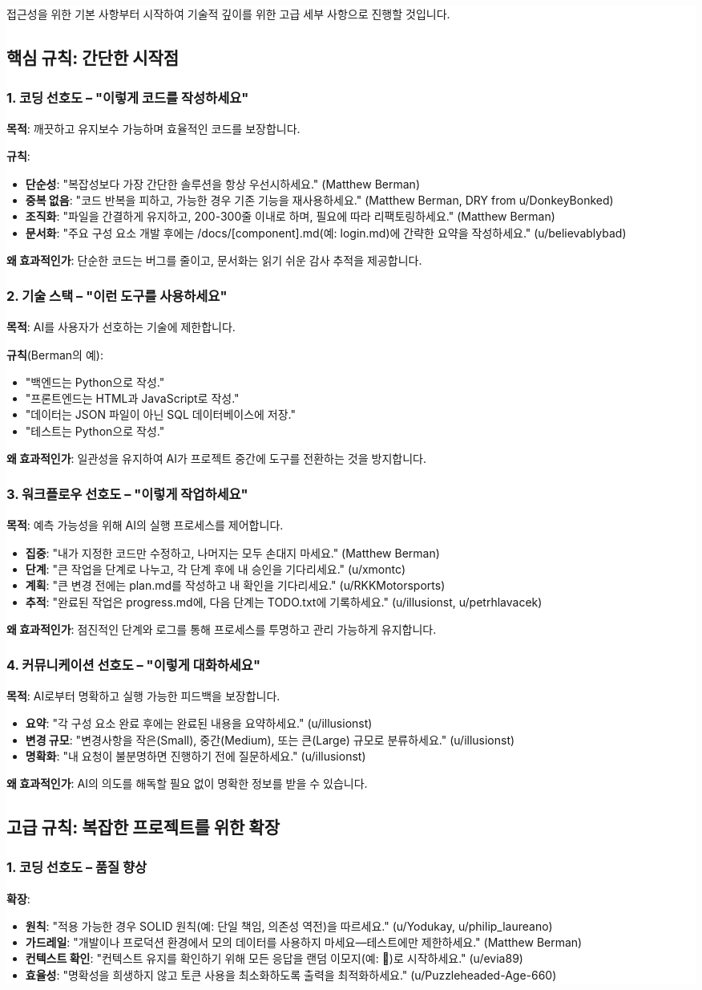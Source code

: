 접근성을 위한 기본 사항부터 시작하여 기술적 깊이를 위한 고급 세부 사항으로 진행할 것입니다.

## 핵심 규칙: 간단한 시작점

### 1. 코딩 선호도 – "이렇게 코드를 작성하세요"

**목적**: 깨끗하고 유지보수 가능하며 효율적인 코드를 보장합니다.

**규칙**:
- **단순성**: "복잡성보다 가장 간단한 솔루션을 항상 우선시하세요." (Matthew Berman)
- **중복 없음**: "코드 반복을 피하고, 가능한 경우 기존 기능을 재사용하세요." (Matthew Berman, DRY from u/DonkeyBonked)
- **조직화**: "파일을 간결하게 유지하고, 200-300줄 이내로 하며, 필요에 따라 리팩토링하세요." (Matthew Berman)
- **문서화**: "주요 구성 요소 개발 후에는 /docs/[component].md(예: login.md)에 간략한 요약을 작성하세요." (u/believablybad)

**왜 효과적인가**: 단순한 코드는 버그를 줄이고, 문서화는 읽기 쉬운 감사 추적을 제공합니다.

### 2. 기술 스택 – "이런 도구를 사용하세요"

**목적**: AI를 사용자가 선호하는 기술에 제한합니다.

**규칙**(Berman의 예):
- "백엔드는 Python으로 작성."
- "프론트엔드는 HTML과 JavaScript로 작성."
- "데이터는 JSON 파일이 아닌 SQL 데이터베이스에 저장."
- "테스트는 Python으로 작성."

**왜 효과적인가**: 일관성을 유지하여 AI가 프로젝트 중간에 도구를 전환하는 것을 방지합니다.

### 3. 워크플로우 선호도 – "이렇게 작업하세요"

**목적**: 예측 가능성을 위해 AI의 실행 프로세스를 제어합니다.

- **집중**: "내가 지정한 코드만 수정하고, 나머지는 모두 손대지 마세요." (Matthew Berman)
- **단계**: "큰 작업을 단계로 나누고, 각 단계 후에 내 승인을 기다리세요." (u/xmontc)
- **계획**: "큰 변경 전에는 plan.md를 작성하고 내 확인을 기다리세요." (u/RKKMotorsports)
- **추적**: "완료된 작업은 progress.md에, 다음 단계는 TODO.txt에 기록하세요." (u/illusionst, u/petrhlavacek)

**왜 효과적인가**: 점진적인 단계와 로그를 통해 프로세스를 투명하고 관리 가능하게 유지합니다.

### 4. 커뮤니케이션 선호도 – "이렇게 대화하세요"

**목적**: AI로부터 명확하고 실행 가능한 피드백을 보장합니다.

- **요약**: "각 구성 요소 완료 후에는 완료된 내용을 요약하세요." (u/illusionst)
- **변경 규모**: "변경사항을 작은(Small), 중간(Medium), 또는 큰(Large) 규모로 분류하세요." (u/illusionst)
- **명확화**: "내 요청이 불분명하면 진행하기 전에 질문하세요." (u/illusionst)

**왜 효과적인가**: AI의 의도를 해독할 필요 없이 명확한 정보를 받을 수 있습니다.

## 고급 규칙: 복잡한 프로젝트를 위한 확장

### 1. 코딩 선호도 – 품질 향상

**확장**:
- **원칙**: "적용 가능한 경우 SOLID 원칙(예: 단일 책임, 의존성 역전)을 따르세요." (u/Yodukay, u/philip_laureano)
- **가드레일**: "개발이나 프로덕션 환경에서 모의 데이터를 사용하지 마세요—테스트에만 제한하세요." (Matthew Berman)
- **컨텍스트 확인**: "컨텍스트 유지를 확인하기 위해 모든 응답을 랜덤 이모지(예: 🐙)로 시작하세요." (u/evia89)
- **효율성**: "명확성을 희생하지 않고 토큰 사용을 최소화하도록 출력을 최적화하세요." (u/Puzzleheaded-Age-660)
